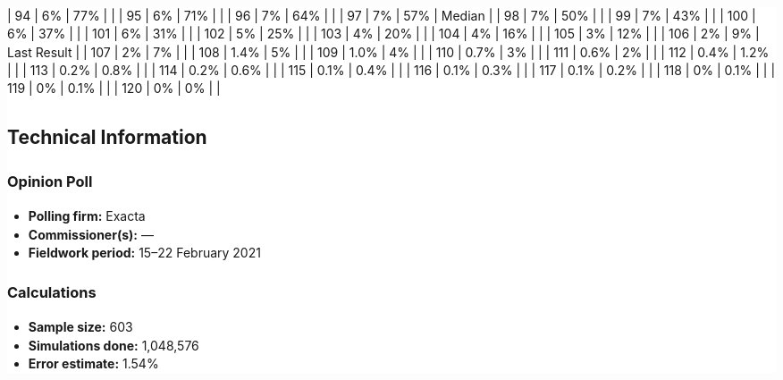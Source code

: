 | 94 | 6% | 77% |  |
| 95 | 6% | 71% |  |
| 96 | 7% | 64% |  |
| 97 | 7% | 57% | Median |
| 98 | 7% | 50% |  |
| 99 | 7% | 43% |  |
| 100 | 6% | 37% |  |
| 101 | 6% | 31% |  |
| 102 | 5% | 25% |  |
| 103 | 4% | 20% |  |
| 104 | 4% | 16% |  |
| 105 | 3% | 12% |  |
| 106 | 2% | 9% | Last Result |
| 107 | 2% | 7% |  |
| 108 | 1.4% | 5% |  |
| 109 | 1.0% | 4% |  |
| 110 | 0.7% | 3% |  |
| 111 | 0.6% | 2% |  |
| 112 | 0.4% | 1.2% |  |
| 113 | 0.2% | 0.8% |  |
| 114 | 0.2% | 0.6% |  |
| 115 | 0.1% | 0.4% |  |
| 116 | 0.1% | 0.3% |  |
| 117 | 0.1% | 0.2% |  |
| 118 | 0% | 0.1% |  |
| 119 | 0% | 0.1% |  |
| 120 | 0% | 0% |  |


## Technical Information

### Opinion Poll

+ **Polling firm:** Exacta
+ **Commissioner(s):** —
+ **Fieldwork period:** 15–22 February 2021

### Calculations

+ **Sample size:** 603
+ **Simulations done:** 1,048,576
+ **Error estimate:** 1.54%

